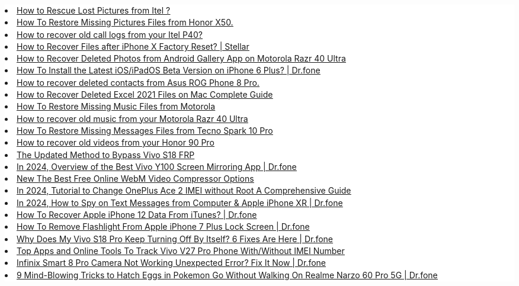 <li><a href="https://blog-min.techidaily.com/how-to-rescue-lost-pictures-from-itel-by-fonelab-android-recover-pictures/"><u>How to Rescue Lost Pictures from Itel ?</u></a></li>
<li><a href="https://blog-min.techidaily.com/how-to-restore-missing-pictures-files-from-honor-x50-by-fonelab-android-recover-pictures/"><u>How To  Restore Missing Pictures Files from Honor X50.</u></a></li>
<li><a href="https://blog-min.techidaily.com/how-to-recover-old-call-logs-from-your-itel-p40-by-fonelab-android-recover-call-logs/"><u>How to recover old call logs from your Itel P40?</u></a></li>
<li><a href="https://blog-min.techidaily.com/how-to-recover-files-after-iphone-x-factory-reset-stellar-by-stellar-data-recovery-ios-iphone-data-recovery/"><u>How to Recover Files after iPhone X Factory Reset? | Stellar</u></a></li>
<li><a href="https://blog-min.techidaily.com/how-to-recover-deleted-photos-from-android-gallery-app-on-motorola-razr-40-ultra-by-stellar-photo-recovery-android-mobile-photo-recover/"><u>How to Recover Deleted Photos from Android Gallery App on Motorola Razr 40 Ultra</u></a></li>
<li><a href="https://blog-min.techidaily.com/how-to-install-the-latest-iosipados-beta-version-on-iphone-6-plus-drfone-by-drfone-ios-system-repair-ios-system-repair/"><u>How To Install the Latest iOS/iPadOS Beta Version on iPhone 6 Plus? | Dr.fone</u></a></li>
<li><a href="https://blog-min.techidaily.com/how-to-recover-deleted-contacts-from-asus-rog-phone-8-pro-by-fonelab-android-recover-contacts/"><u>How to recover deleted contacts from Asus ROG Phone 8 Pro.</u></a></li>
<li><a href="https://blog-min.techidaily.com/how-to-recover-deleted-excel-2021-files-on-mac-complete-guide-by-stellar-guide/"><u>How to Recover Deleted Excel 2021 Files on Mac Complete Guide</u></a></li>
<li><a href="https://blog-min.techidaily.com/how-to-restore-missing-music-files-from-motorola-by-fonelab-android-recover-music/"><u>How To  Restore Missing Music Files from Motorola</u></a></li>
<li><a href="https://blog-min.techidaily.com/how-to-recover-old-music-from-your-motorola-razr-40-ultra-by-fonelab-android-recover-music/"><u>How to recover old music from your Motorola Razr 40 Ultra</u></a></li>
<li><a href="https://blog-min.techidaily.com/how-to-restore-missing-messages-files-from-tecno-spark-10-pro-by-fonelab-android-recover-messages/"><u>How To  Restore Missing Messages Files from Tecno Spark 10 Pro</u></a></li>
<li><a href="https://blog-min.techidaily.com/how-to-recover-old-videos-from-your-honor-90-pro-by-fonelab-android-recover-video/"><u>How to recover old videos from your Honor 90 Pro</u></a></li>
<li><a href="https://bypass-frp.techidaily.com/the-updated-method-to-bypass-vivo-s18-frp-by-drfone-android/"><u>The Updated Method to Bypass Vivo S18 FRP</u></a></li>
<li><a href="https://screen-mirror.techidaily.com/in-2024-overview-of-the-best-vivo-y100-screen-mirroring-app-drfone-by-drfone-android/"><u>In 2024, Overview of the Best Vivo Y100 Screen Mirroring App | Dr.fone</u></a></li>
<li><a href="https://ai-video-apps.techidaily.com/new-the-best-free-online-webm-video-compressor-options/"><u>New The Best Free Online WebM Video Compressor Options</u></a></li>
<li><a href="https://sim-unlock.techidaily.com/in-2024-tutorial-to-change-oneplus-ace-2-imei-without-root-a-comprehensive-guide-by-drfone-android/"><u>In 2024, Tutorial to Change OnePlus Ace 2 IMEI without Root A Comprehensive Guide</u></a></li>
<li><a href="https://ios-location-track.techidaily.com/in-2024-how-to-spy-on-text-messages-from-computer-and-apple-iphone-xr-drfone-by-drfone-virtual-ios/"><u>In 2024, How to Spy on Text Messages from Computer & Apple iPhone XR | Dr.fone</u></a></li>
<li><a href="https://techidaily.com/how-to-recover-apple-iphone-12-data-from-itunes-drfone-by-drfone-ios-data-recovery-ios-data-recovery/"><u>How To Recover Apple iPhone 12 Data From iTunes? | Dr.fone</u></a></li>
<li><a href="https://iphone-unlock.techidaily.com/how-to-remove-flashlight-from-apple-iphone-7-plus-lock-screen-drfone-by-drfone-ios/"><u>How To Remove Flashlight From Apple iPhone 7 Plus Lock Screen | Dr.fone</u></a></li>
<li><a href="https://howto.techidaily.com/why-does-my-vivo-s18-pro-keep-turning-off-by-itself-6-fixes-are-here-drfone-by-drfone-fix-android-problems-fix-android-problems/"><u>Why Does My Vivo S18 Pro Keep Turning Off By Itself? 6 Fixes Are Here | Dr.fone</u></a></li>
<li><a href="https://android-unlock.techidaily.com/top-apps-and-online-tools-to-track-vivo-v27-pro-phone-withwithout-imei-number-by-drfone-android/"><u>Top Apps and Online Tools To Track Vivo V27 Pro Phone With/Without IMEI Number</u></a></li>
<li><a href="https://fix-guide.techidaily.com/infinix-smart-8-pro-camera-not-working-unexpected-error-fix-it-now-drfone-by-drfone-fix-android-problems-fix-android-problems/"><u>Infinix Smart 8 Pro Camera Not Working Unexpected Error? Fix It Now | Dr.fone</u></a></li>
<li><a href="https://pokemon-go-android.techidaily.com/9-mind-blowing-tricks-to-hatch-eggs-in-pokemon-go-without-walking-on-realme-narzo-60-pro-5g-drfone-by-drfone-virtual-android/"><u>9 Mind-Blowing Tricks to Hatch Eggs in Pokemon Go Without Walking On Realme Narzo 60 Pro 5G | Dr.fone</u></a></li>